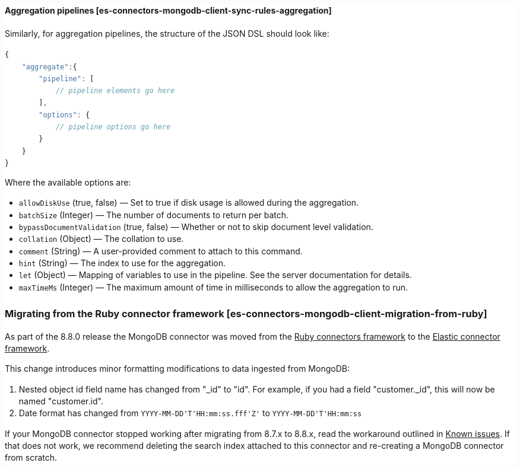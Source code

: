 
#### Aggregation pipelines [es-connectors-mongodb-client-sync-rules-aggregation]

Similarly, for aggregation pipelines, the structure of the JSON DSL should look like:

```js
{
	"aggregate":{
		"pipeline": [
			// pipeline elements go here
		],
		"options": {
            // pipeline options go here
		}
    }
}
```

Where the available options are:

* `allowDiskUse` (true, false) — Set to true if disk usage is allowed during the aggregation.
* `batchSize` (Integer) — The number of documents to return per batch.
* `bypassDocumentValidation` (true, false) — Whether or not to skip document level validation.
* `collation` (Object) — The collation to use.
* `comment` (String) — A user-provided comment to attach to this command.
* `hint` (String) — The index to use for the aggregation.
* `let` (Object) — Mapping of variables to use in the pipeline. See the server documentation for details.
* `maxTimeMs` (Integer) — The maximum amount of time in milliseconds to allow the aggregation to run.


### Migrating from the Ruby connector framework [es-connectors-mongodb-client-migration-from-ruby]

As part of the 8.8.0 release the MongoDB connector was moved from the [Ruby connectors framework](https://github.com/elastic/connectors/tree/main) to the [Elastic connector framework](https://github.com/elastic/connectors/tree/main).

This change introduces minor formatting modifications to data ingested from MongoDB:

1. Nested object id field name has changed from "_id" to "id". For example, if you had a field "customer._id", this will now be named "customer.id".
2. Date format has changed from `YYYY-MM-DD'T'HH:mm:ss.fff'Z'` to `YYYY-MM-DD'T'HH:mm:ss`

If your MongoDB connector stopped working after migrating from 8.7.x to 8.8.x, read the workaround outlined in [Known issues](/release-notes/known-issues.md). If that does not work, we recommend deleting the search index attached to this connector and re-creating a MongoDB connector from scratch.

